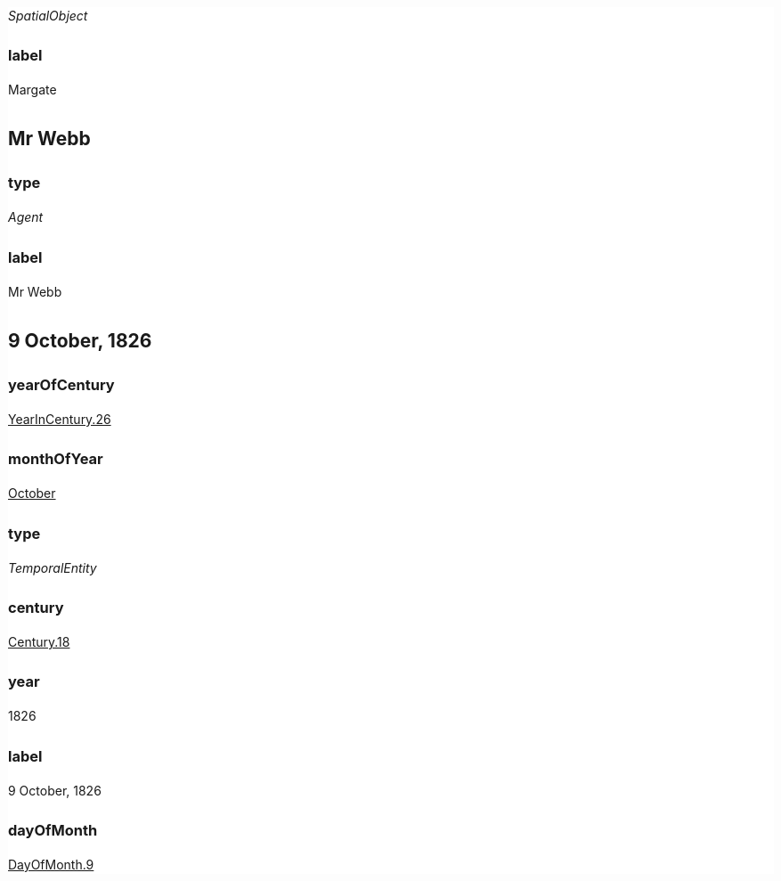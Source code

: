 
*SpatialObject*

### label


Margate

## Mr Webb

### type


*Agent*

### label


Mr Webb

## 9 October, 1826

### yearOfCentury


[YearInCentury.26](#YearInCentury.26)

### monthOfYear


[October](#October)

### type


*TemporalEntity*

### century


[Century.18](#Century.18)

### year


1826

### label


9 October, 1826

### dayOfMonth


[DayOfMonth.9](#DayOfMonth.9)

